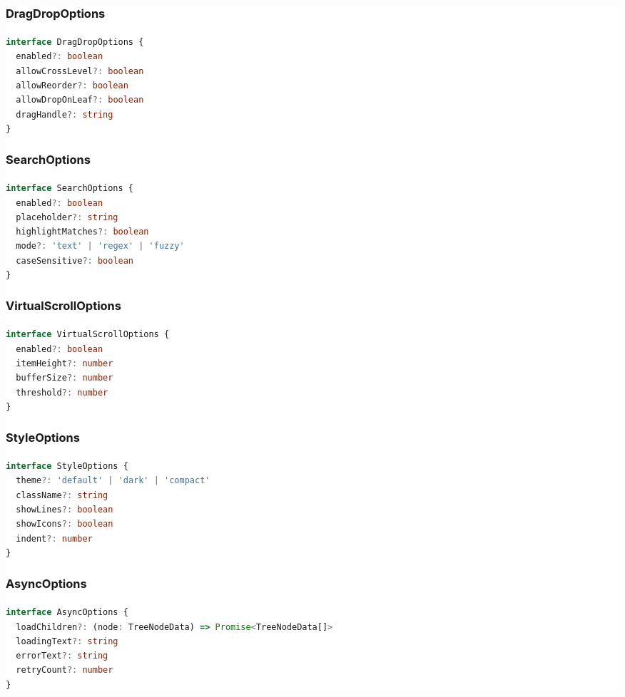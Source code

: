### DragDropOptions

```typescript
interface DragDropOptions {
  enabled?: boolean
  allowCrossLevel?: boolean
  allowReorder?: boolean
  allowDropOnLeaf?: boolean
  dragHandle?: string
}
```

### SearchOptions

```typescript
interface SearchOptions {
  enabled?: boolean
  placeholder?: string
  highlightMatches?: boolean
  mode?: 'text' | 'regex' | 'fuzzy'
  caseSensitive?: boolean
}
```

### VirtualScrollOptions

```typescript
interface VirtualScrollOptions {
  enabled?: boolean
  itemHeight?: number
  bufferSize?: number
  threshold?: number
}
```

### StyleOptions

```typescript
interface StyleOptions {
  theme?: 'default' | 'dark' | 'compact'
  className?: string
  showLines?: boolean
  showIcons?: boolean
  indent?: number
}
```

### AsyncOptions

```typescript
interface AsyncOptions {
  loadChildren?: (node: TreeNodeData) => Promise<TreeNodeData[]>
  loadingText?: string
  errorText?: string
  retryCount?: number
}
```
